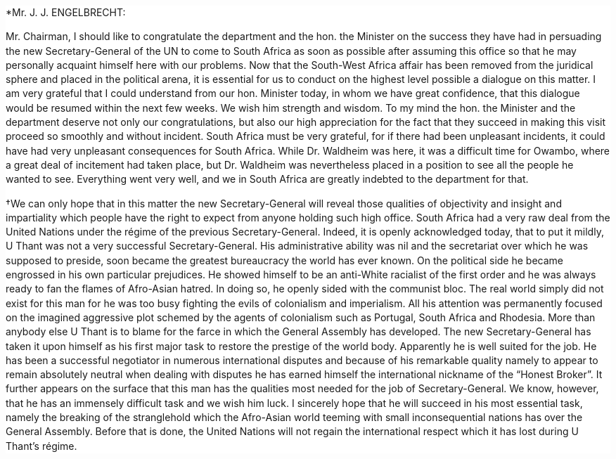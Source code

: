 </speech>

<speech by="#engelbrecht">

<from>*Mr. <person refersTo="hansard_za">J. J. ENGELBRECHT</person>:</from>

<p>Mr. Chairman, I should like to congratulate the department and the hon. the Minister on the success they have had in persuading the new Secretary-General of the UN to come to South Africa as soon as possible after assuming this office so that he may personally acquaint himself here with our problems. Now that the South-West Africa affair has been removed from the juri<span class="col_6501-6502" refersTo="page_0205"/>dical sphere and placed in the political arena, it is essential for us to conduct on the highest level possible a dialogue on this matter. I am very grateful that I could understand from our hon. Minister today, in whom we have great confidence, that this dialogue would be resumed within the next few weeks. We wish him strength and wisdom. To my mind the hon. the Minister and the department deserve not only our congratulations, but also our high appreciation for the fact that they succeed in making this visit proceed so smoothly and without incident. South Africa must be very grateful, for if there had been unpleasant incidents, it could have had very unpleasant consequences for South Africa. While Dr. Waldheim was here, it was a difficult time for Owambo, where a great deal of incitement had taken place, but Dr. Waldheim was nevertheless placed in a position to see all the people he wanted to see. Everything went very well, and we in South Africa are greatly indebted to the department for that.</p>

<p>&#x2020;We can only hope that in this matter the new Secretary-General will reveal those qualities of objectivity and insight and impartiality which people have the right to expect from anyone holding such high office. South Africa had a very raw deal from the United Nations under the r&#x00E9;gime of the previous Secretary-General. Indeed, it is openly acknowledged today, that to put it mildly, U Thant was not a very successful Secretary-General. His administrative ability was nil and the secretariat over which he was supposed to preside, soon became the greatest bureaucracy the world has ever known. On the political side he became engrossed in his own particular prejudices. He showed himself to be an anti-White racialist of the first order and he was always ready to fan the flames of Afro-Asian hatred. In doing so, he openly sided with the communist bloc. The real world simply did not exist for this man for he was too busy fighting the evils of colonialism and imperialism. All his attention was permanently focused on the imagined aggressive plot schemed by the agents of colonialism such as Portugal, South Africa and Rhodesia. More than anybody else U Thant is to blame for the farce in which the General Assembly has developed. The new Secretary-General has taken it upon himself as his first major task to restore the prestige of the world body. Apparently he is well suited for the job. He has been a successful negotiator in numerous international disputes and because of his remarkable quality namely to appear to remain absolutely neutral when dealing with disputes he has earned himself the international nickname of the &#x201C;Honest Broker&#x201D;. It further appears on the surface that this man has the qualities most needed for the job of Secretary-General. We know, however, that he has an immensely difficult task and we wish him luck. I sincerely hope that he will succeed in his most essential task, namely the breaking of the stranglehold which the Afro-Asian world teeming with small inconsequential nations has over the General Assembly. Before that is done, the United Nations will not regain the international respect which it has lost during U Thant&#x2019;s r&#x00E9;gime.</p>

